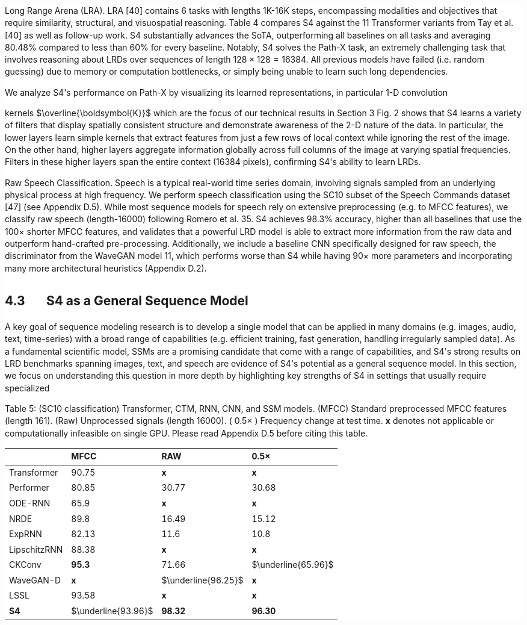 Long Range Arena (LRA). LRA [40] contains 6 tasks with lengths 1K-16K steps, encompassing modalities
and objectives that require similarity, structural, and visuospatial reasoning. Table 4 compares S4 against the 11 Transformer variants from Tay et al. [40] as well as follow-up work. S4 substantially advances the SoTA, outperforming all baselines on all tasks and averaging $80.48 \%$ compared to less than $60 \%$ for every baseline. Notably, S4 solves the Path-X task, an extremely challenging task that involves reasoning about LRDs over sequences of length $128 \times 128=16384$. All previous models have failed (i.e. random guessing) due to memory or computation bottlenecks, or simply being unable to learn such long dependencies.

We analyze S4's performance on Path-X by visualizing its learned representations, in particular 1-D convolution

kernels $\overline{\boldsymbol{K}}$ which are the focus of our technical results in Section 3 Fig. 2 shows that $\mathrm{S} 4$ learns a variety of filters that display spatially consistent structure and demonstrate awareness of the 2-D nature of the data. In particular, the lower layers learn simple kernels that extract features from just a few rows of local context while ignoring the rest of the image. On the other hand, higher layers aggregate information globally across full columns of the image at varying spatial frequencies. Filters in these higher layers span the entire context (16384 pixels), confirming S4's ability to learn LRDs.

Raw Speech Classification. Speech is a typical real-world time series domain, involving signals sampled from an underlying physical process at high frequency. We perform speech classification using the SC10 subset of the Speech Commands dataset [47] (see Appendix D.5). While most sequence models for speech rely on extensive preprocessing (e.g. to MFCC features), we classify raw speech (length-16000) following Romero et al. 35. S4 achieves $98.3 \%$ accuracy, higher than all baselines that use the $100 \times$ shorter MFCC features, and validates that a powerful LRD model is able to extract more information from the raw data and outperform hand-crafted pre-processing. Additionally, we include a baseline CNN specifically designed for raw speech, the discriminator from the WaveGAN model 11, which performs worse than S4 while having $90 \times$ more parameters and incorporating many more architectural heuristics (Appendix D.2).

## 4.3 $\quad$ S4 as a General Sequence Model

A key goal of sequence modeling research is to develop a single model that can be applied in many domains (e.g. images, audio, text, time-series) with a broad range of capabilities (e.g. efficient training, fast generation, handling irregularly sampled data). As a fundamental scientific model, SSMs are a promising candidate that come with a range of capabilities, and S4's strong results on LRD benchmarks spanning images, text, and speech are evidence of S4's potential as a general sequence model. In this section, we focus on understanding this question in more depth by highlighting key strengths of $\mathrm{S} 4$ in settings that usually require specialized

Table 5: (SC10 classification) Transformer, CTM, RNN, CNN, and SSM models. (MFCC) Standard preprocessed MFCC features (length 161). (Raw) Unprocessed signals (length 16000). ( $0.5 \times$ ) Frequency change at test time. $\boldsymbol{x}$ denotes not applicable or computationally infeasible on single GPU. Please read Appendix D.5 before citing this table.

|  | MFCC | RAW | $0.5 \times$ |
| :--- | :--- | :--- | :--- |
| Transformer | 90.75 | $\boldsymbol{x}$ | $\boldsymbol{x}$ |
| Performer | 80.85 | 30.77 | 30.68 |
| ODE-RNN | 65.9 | $\boldsymbol{x}$ | $\boldsymbol{x}$ |
| NRDE | 89.8 | 16.49 | 15.12 |
| ExpRNN | 82.13 | 11.6 | 10.8 |
| LipschitzRNN | 88.38 | $\boldsymbol{x}$ | $\boldsymbol{x}$ |
| CKConv | $\mathbf{9 5 . 3}$ | 71.66 | $\underline{65.96}$ |
| WaveGAN-D | $\boldsymbol{x}$ | $\underline{96.25}$ | $\boldsymbol{x}$ |
| LSSL | 93.58 | $\boldsymbol{x}$ | $\boldsymbol{x}$ |
| $\mathbf{S 4}$ | $\underline{93.96}$ | $\mathbf{9 8 . 3 2}$ | $\mathbf{9 6 . 3 0}$ |

[^0]: Code is publicly available at https://github.com/HazyResearch/state-spaces.
